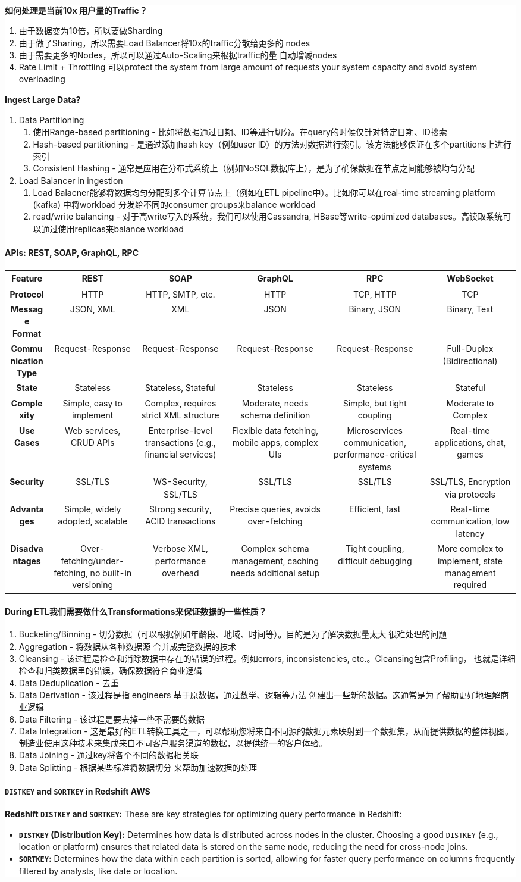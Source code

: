 **如何处理是当前10x 用户量的Traffic？**
1. 由于数据变为10倍，所以要做Sharding
2. 由于做了Sharing，所以需要Load Balancer将10x的traffic分散给更多的 nodes
3. 由于需要更多的Nodes，所以可以通过Auto-Scaling来根据traffic的量 自动增减nodes
4. Rate Limit + Throttling 可以protect the system from large amount of requests your system capacity and avoid system overloading

**Ingest Large Data?**
1. Data Partitioning
	1. 使用Range-based partitioning - 比如将数据通过日期、ID等进行切分。在query的时候仅针对特定日期、ID搜索
	2. Hash-based partitioning - 是通过添加hash key（例如user ID）的方法对数据进行索引。该方法能够保证在多个partitions上进行索引
	3. Consistent Hashing - 通常是应用在分布式系统上（例如NoSQL数据库上），是为了确保数据在节点之间能够被均匀分配
2. Load Balancer in ingestion
	1. Load Balacner能够将数据均匀分配到多个计算节点上（例如在ETL pipeline中）。比如你可以在real-time streaming platform (kafka) 中将workload 分发给不同的consumer groups来balance workload
	2. read/write balancing - 对于高write写入的系统，我们可以使用Cassandra, HBase等write-optimized databases。高读取系统可以通过使用replicas来balance workload

#### APIs: REST, SOAP, GraphQL, RPC

|        Feature         |                         REST                         |                           SOAP                           |                          GraphQL                          |                            RPC                            |                      WebSocket                       |
| :--------------------: | :--------------------------------------------------: | :------------------------------------------------------: | :-------------------------------------------------------: | :-------------------------------------------------------: | :--------------------------------------------------: |
|      **Protocol**      |                         HTTP                         |                     HTTP, SMTP, etc.                     |                           HTTP                            |                         TCP, HTTP                         |                         TCP                          |
|   **Message Format**   |                      JSON, XML                       |                           XML                            |                           JSON                            |                       Binary, JSON                        |                     Binary, Text                     |
| **Communication Type** |                   Request-Response                   |                     Request-Response                     |                     Request-Response                      |                     Request-Response                      |             Full-Duplex (Bidirectional)              |
|       **State**        |                      Stateless                       |                   Stateless, Stateful                    |                         Stateless                         |                         Stateless                         |                       Stateful                       |
|     **Complexity**     |              Simple, easy to implement               |          Complex, requires strict XML structure          |             Moderate, needs schema definition             |                Simple, but tight coupling                 |                 Moderate to Complex                  |
|     **Use Cases**      |               Web services, CRUD APIs                | Enterprise-level transactions (e.g., financial services) |     Flexible data fetching, mobile apps, complex UIs      | Microservices communication, performance-critical systems |         Real-time applications, chat, games          |
|      **Security**      |                       SSL/TLS                        |                   WS-Security, SSL/TLS                   |                          SSL/TLS                          |                          SSL/TLS                          |          SSL/TLS, Encryption via protocols           |
|     **Advantages**     |           Simple, widely adopted, scalable           |            Strong security, ACID transactions            |           Precise queries, avoids over-fetching           |                      Efficient, fast                      |         Real-time communication, low latency         |
|   **Disadvantages**    | Over-fetching/under-fetching, no built-in versioning |            Verbose XML, performance overhead             | Complex schema management, caching needs additional setup |            Tight coupling, difficult debugging            | More complex to implement, state management required |

#### During ETL我们需要做什么Transformations来保证数据的一些性质？
1. Bucketing/Binning - 切分数据（可以根据例如年龄段、地域、时间等）。目的是为了解决数据量太大 很难处理的问题
2. Aggregation - 将数据从各种数据源  合并成完整数据的技术
3. Cleansing - 该过程是检查和消除数据中存在的错误的过程。例如errors, inconsistencies, etc.。Cleansing包含Profiling， 也就是详细检查和归类数据里的错误，确保数据符合商业逻辑
4. Data Deduplication - 去重
5. Data Derivation - 该过程是指 engineers 基于原数据，通过数学、逻辑等方法 创建出一些新的数据。这通常是为了帮助更好地理解商业逻辑
6. Data Filtering - 该过程是要去掉一些不需要的数据
7. Data Integration - 这是最好的ETL转换工具之一，可以帮助您将来自不同源的数据元素映射到一个数据集，从而提供数据的整体视图。制造业使用这种技术来集成来自不同客户服务渠道的数据，以提供统一的客户体验。
8. Data Joining - 通过key将各个不同的数据相关联
9. Data Splitting - 根据某些标准将数据切分 来帮助加速数据的处理

#### `DISTKEY` and  `SORTKEY` in Redshift AWS
**Redshift `DISTKEY` and `SORTKEY`:** These are key strategies for optimizing query performance in Redshift:
- **`DISTKEY` (Distribution Key):** Determines how data is distributed across nodes in the cluster. Choosing a good `DISTKEY` (e.g., location or platform) ensures that related data is stored on the same node, reducing the need for cross-node joins.
- **`SORTKEY`:** Determines how the data within each partition is sorted, allowing for faster query performance on columns frequently filtered by analysts, like date or location.

